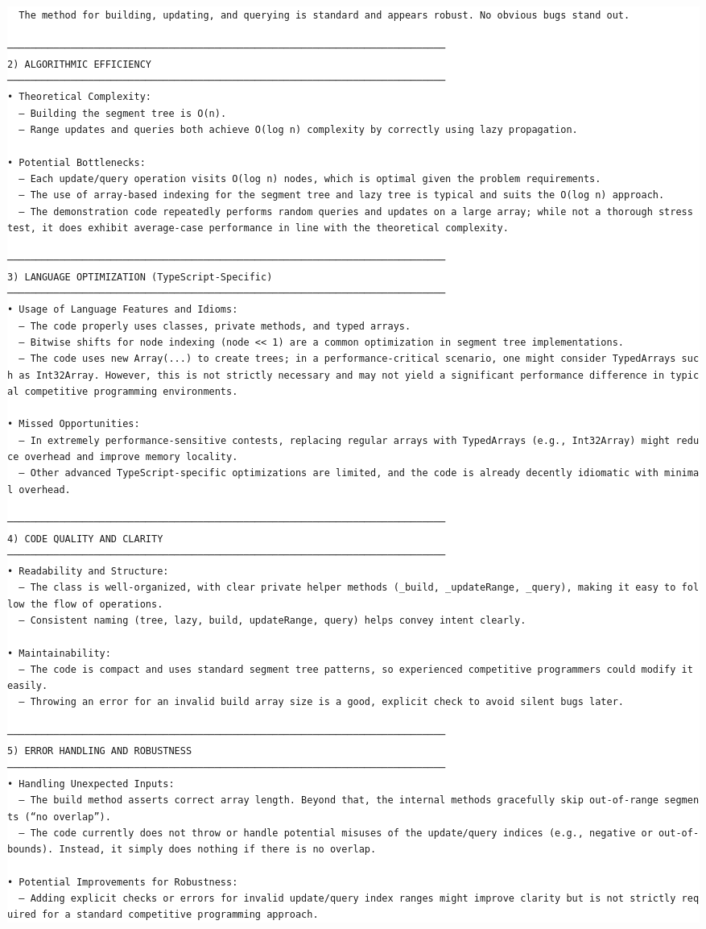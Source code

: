 ```
  The method for building, updating, and querying is standard and appears robust. No obvious bugs stand out.

────────────────────────────────────────────────────────────────────────────
2) ALGORITHMIC EFFICIENCY
────────────────────────────────────────────────────────────────────────────
• Theoretical Complexity:  
  – Building the segment tree is O(n).  
  – Range updates and queries both achieve O(log n) complexity by correctly using lazy propagation.

• Potential Bottlenecks:  
  – Each update/query operation visits O(log n) nodes, which is optimal given the problem requirements.  
  – The use of array-based indexing for the segment tree and lazy tree is typical and suits the O(log n) approach.  
  – The demonstration code repeatedly performs random queries and updates on a large array; while not a thorough stress test, it does exhibit average-case performance in line with the theoretical complexity.

────────────────────────────────────────────────────────────────────────────
3) LANGUAGE OPTIMIZATION (TypeScript-Specific)
────────────────────────────────────────────────────────────────────────────
• Usage of Language Features and Idioms:  
  – The code properly uses classes, private methods, and typed arrays.  
  – Bitwise shifts for node indexing (node << 1) are a common optimization in segment tree implementations.  
  – The code uses new Array(...) to create trees; in a performance-critical scenario, one might consider TypedArrays such as Int32Array. However, this is not strictly necessary and may not yield a significant performance difference in typical competitive programming environments.

• Missed Opportunities:  
  – In extremely performance-sensitive contests, replacing regular arrays with TypedArrays (e.g., Int32Array) might reduce overhead and improve memory locality.  
  – Other advanced TypeScript-specific optimizations are limited, and the code is already decently idiomatic with minimal overhead.

────────────────────────────────────────────────────────────────────────────
4) CODE QUALITY AND CLARITY
────────────────────────────────────────────────────────────────────────────
• Readability and Structure:  
  – The class is well-organized, with clear private helper methods (_build, _updateRange, _query), making it easy to follow the flow of operations.  
  – Consistent naming (tree, lazy, build, updateRange, query) helps convey intent clearly.  

• Maintainability:  
  – The code is compact and uses standard segment tree patterns, so experienced competitive programmers could modify it easily.  
  – Throwing an error for an invalid build array size is a good, explicit check to avoid silent bugs later.

────────────────────────────────────────────────────────────────────────────
5) ERROR HANDLING AND ROBUSTNESS
────────────────────────────────────────────────────────────────────────────
• Handling Unexpected Inputs:  
  – The build method asserts correct array length. Beyond that, the internal methods gracefully skip out-of-range segments (“no overlap”).  
  – The code currently does not throw or handle potential misuses of the update/query indices (e.g., negative or out-of-bounds). Instead, it simply does nothing if there is no overlap.

• Potential Improvements for Robustness:  
  – Adding explicit checks or errors for invalid update/query index ranges might improve clarity but is not strictly required for a standard competitive programming approach.  
```